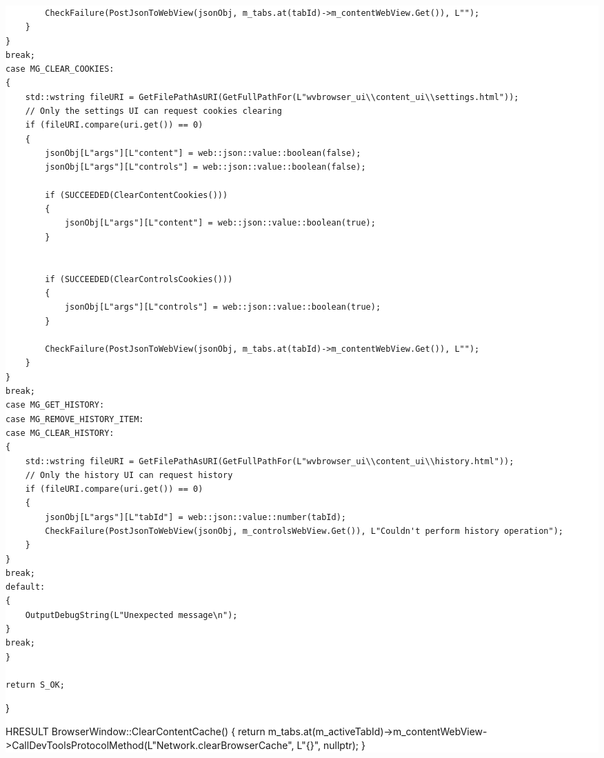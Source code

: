             CheckFailure(PostJsonToWebView(jsonObj, m_tabs.at(tabId)->m_contentWebView.Get()), L"");
        }
    }
    break;
    case MG_CLEAR_COOKIES:
    {
        std::wstring fileURI = GetFilePathAsURI(GetFullPathFor(L"wvbrowser_ui\\content_ui\\settings.html"));
        // Only the settings UI can request cookies clearing
        if (fileURI.compare(uri.get()) == 0)
        {
            jsonObj[L"args"][L"content"] = web::json::value::boolean(false);
            jsonObj[L"args"][L"controls"] = web::json::value::boolean(false);

            if (SUCCEEDED(ClearContentCookies()))
            {
                jsonObj[L"args"][L"content"] = web::json::value::boolean(true);
            }


            if (SUCCEEDED(ClearControlsCookies()))
            {
                jsonObj[L"args"][L"controls"] = web::json::value::boolean(true);
            }

            CheckFailure(PostJsonToWebView(jsonObj, m_tabs.at(tabId)->m_contentWebView.Get()), L"");
        }
    }
    break;
    case MG_GET_HISTORY:
    case MG_REMOVE_HISTORY_ITEM:
    case MG_CLEAR_HISTORY:
    {
        std::wstring fileURI = GetFilePathAsURI(GetFullPathFor(L"wvbrowser_ui\\content_ui\\history.html"));
        // Only the history UI can request history
        if (fileURI.compare(uri.get()) == 0)
        {
            jsonObj[L"args"][L"tabId"] = web::json::value::number(tabId);
            CheckFailure(PostJsonToWebView(jsonObj, m_controlsWebView.Get()), L"Couldn't perform history operation");
        }
    }
    break;
    default:
    {
        OutputDebugString(L"Unexpected message\n");
    }
    break;
    }

    return S_OK;
}

HRESULT BrowserWindow::ClearContentCache()
{
    return m_tabs.at(m_activeTabId)->m_contentWebView->CallDevToolsProtocolMethod(L"Network.clearBrowserCache", L"{}", nullptr);
}

